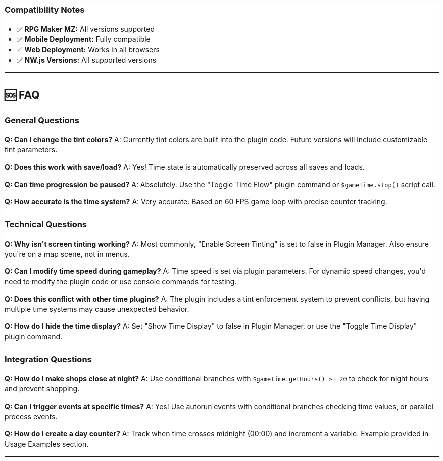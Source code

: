 ### **Compatibility Notes**
- ✅ **RPG Maker MZ:** All versions supported
- ✅ **Mobile Deployment:** Fully compatible
- ✅ **Web Deployment:** Works in all browsers
- ✅ **NW.js Versions:** All supported versions

---

## 🆘 FAQ

### **General Questions**

**Q: Can I change the tint colors?**
A: Currently tint colors are built into the plugin code. Future versions will include customizable tint parameters.

**Q: Does this work with save/load?**
A: Yes! Time state is automatically preserved across all saves and loads.

**Q: Can time progression be paused?**
A: Absolutely. Use the "Toggle Time Flow" plugin command or `$gameTime.stop()` script call.

**Q: How accurate is the time system?**
A: Very accurate. Based on 60 FPS game loop with precise counter tracking.

### **Technical Questions**

**Q: Why isn't screen tinting working?**
A: Most commonly, "Enable Screen Tinting" is set to false in Plugin Manager. Also ensure you're on a map scene, not in menus.

**Q: Can I modify time speed during gameplay?**
A: Time speed is set via plugin parameters. For dynamic speed changes, you'd need to modify the plugin code or use console commands for testing.

**Q: Does this conflict with other time plugins?**
A: The plugin includes a tint enforcement system to prevent conflicts, but having multiple time systems may cause unexpected behavior.

**Q: How do I hide the time display?**
A: Set "Show Time Display" to false in Plugin Manager, or use the "Toggle Time Display" plugin command.

### **Integration Questions**

**Q: How do I make shops close at night?**
A: Use conditional branches with `$gameTime.getHours() >= 20` to check for night hours and prevent shopping.

**Q: Can I trigger events at specific times?**
A: Yes! Use autorun events with conditional branches checking time values, or parallel process events.

**Q: How do I create a day counter?**
A: Track when time crosses midnight (00:00) and increment a variable. Example provided in Usage Examples section.

---